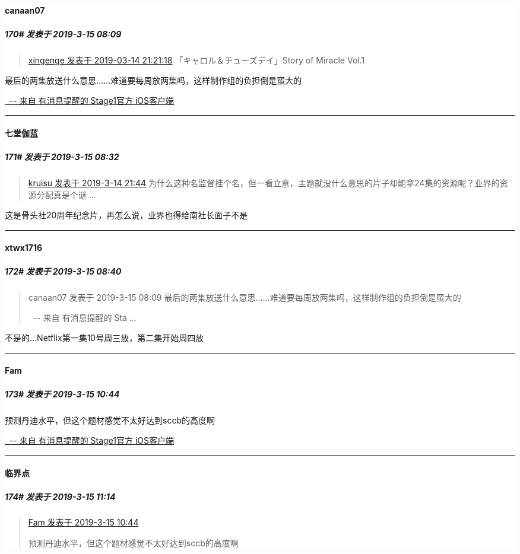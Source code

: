 ####  canaan07  
##### 170#       发表于 2019-3-15 08:09


<blockquote><a href="httphttps://bbs.saraba1st.com/2b/forum.php?mod=redirect&amp;goto=findpost&amp;pid=42908386&amp;ptid=1586558" target="_blank">xingenge 发表于 2019-03-14 21:21:18</a>
「キャロル＆チューズデイ」Story of Miracle Vol.1</blockquote>最后的两集放送什么意思……难道要每周放两集吗，这样制作组的负担倒是蛮大的

[  -- 来自 有消息提醒的 Stage1官方 iOS客户端](https://itunes.apple.com/fi/app/saraba1st/id1221237470?mt=8)


-----

####  七堂伽蓝  
##### 171#       发表于 2019-3-15 08:32


<blockquote><a href="httphttps://bbs.saraba1st.com/2b/forum.php?mod=redirect&amp;goto=findpost&amp;pid=42908589&amp;ptid=1586558" target="_blank">kruisu 发表于 2019-3-14 21:44</a>
为什么这种名监督挂个名，但一看立意，主题就没什么意思的片子却能拿24集的资源呢？业界的资源分配真是个谜 ...</blockquote>
这是骨头社20周年纪念片，再怎么说，业界也得给南社长面子不是


-----

####  xtwx1716  
##### 172#       发表于 2019-3-15 08:40


<blockquote>canaan07 发表于 2019-3-15 08:09
最后的两集放送什么意思……难道要每周放两集吗，这样制作组的负担倒是蛮大的


  -- 来自 有消息提醒的 Sta ...</blockquote>
不是的…Netflix第一集10号周三放，第二集开始周四放


-----

####  Fam  
##### 173#       发表于 2019-3-15 10:44


预测丹迪水平，但这个题材感觉不太好达到sccb的高度啊

[  -- 来自 有消息提醒的 Stage1官方 iOS客户端](https://itunes.apple.com/fi/app/saraba1st/id1221237470?mt=8)


-----

####  临界点  
##### 174#       发表于 2019-3-15 11:14


<blockquote><a href="httphttps://bbs.saraba1st.com/2b/forum.php?mod=redirect&amp;goto=findpost&amp;pid=42912680&amp;ptid=1586558" target="_blank">Fam 发表于 2019-3-15 10:44</a>

预测丹迪水平，但这个题材感觉不太好达到sccb的高度啊
